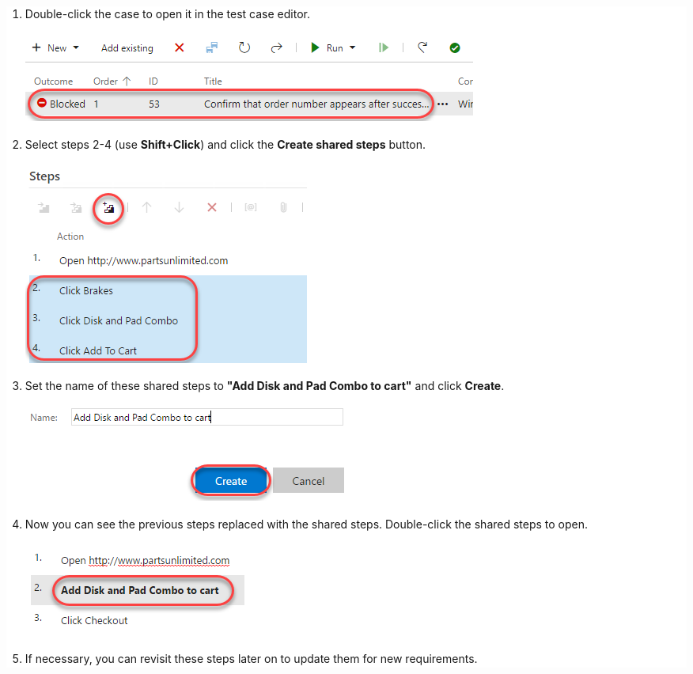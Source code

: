 1. Double-click the case to open it in the test case editor.

    ![](images/082.png)

1. Select steps 2-4 (use **Shift+Click**) and click the **Create shared steps** button.

    ![](images/083.png)

1. Set the name of these shared steps to **"Add Disk and Pad Combo to cart"** and click **Create**.

    ![](images/084.png)

1. Now you can see the previous steps replaced with the shared steps. Double-click the shared steps to open.

    ![](images/085.png)

1. If necessary, you can revisit these steps later on to update them for new requirements.
